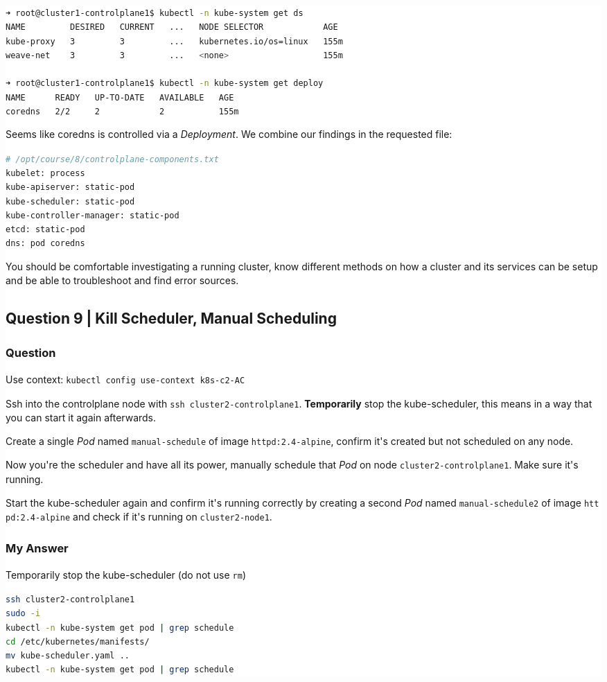 ```sh
➜ root@cluster1-controlplane1$ kubectl -n kube-system get ds
NAME         DESIRED   CURRENT   ...   NODE SELECTOR            AGE
kube-proxy   3         3         ...   kubernetes.io/os=linux   155m
weave-net    3         3         ...   <none>                   155m

➜ root@cluster1-controlplane1$ kubectl -n kube-system get deploy
NAME      READY   UP-TO-DATE   AVAILABLE   AGE
coredns   2/2     2            2           155m
```

Seems like coredns is controlled via a *Deployment*. We combine our findings in the requested file:

```sh
# /opt/course/8/controlplane-components.txt
kubelet: process
kube-apiserver: static-pod
kube-scheduler: static-pod
kube-controller-manager: static-pod
etcd: static-pod
dns: pod coredns
```

You should be comfortable investigating a running cluster, know different methods on how a cluster and its services can be setup and be able to troubleshoot and find error sources. 

## Question 9 | Kill Scheduler, Manual Scheduling

### Question

Use context: `kubectl config use-context k8s-c2-AC`

Ssh into the controlplane node with `ssh cluster2-controlplane1`. **Temporarily** stop the kube-scheduler, this means in a way that you can start it again afterwards.

Create a single *Pod* named `manual-schedule` of image `httpd:2.4-alpine`, confirm it's created but not scheduled on any node.

Now you're the scheduler and have all its power, manually schedule that *Pod* on node `cluster2-controlplane1`. Make sure it's running.

Start the kube-scheduler again and confirm it's running correctly by creating a second *Pod* named `manual-schedule2` of image `httpd:2.4-alpine` and check if it's running on `cluster2-node1`.

### My Answer

Temporarily stop the kube-scheduler (do not use `rm`)

```sh
ssh cluster2-controlplane1
sudo -i 
kubectl -n kube-system get pod | grep schedule
cd /etc/kubernetes/manifests/
mv kube-scheduler.yaml ..
kubectl -n kube-system get pod | grep schedule
```
